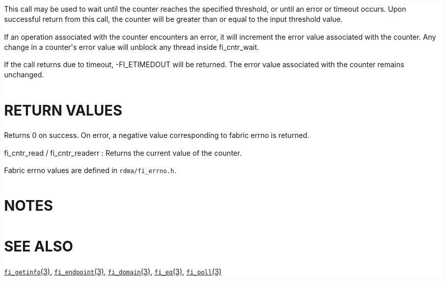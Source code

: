 This call may be used to wait until the counter reaches the specified
threshold, or until an error or timeout occurs.  Upon successful
return from this call, the counter will be greater than or equal to
the input threshold value.

If an operation associated with the counter encounters an error, it
will increment the error value associated with the counter.  Any
change in a counter's error value will unblock any thread inside
fi_cntr_wait.

If the call returns due to timeout, -FI_ETIMEDOUT will be returned.
The error value associated with the counter remains unchanged.

# RETURN VALUES

Returns 0 on success.  On error, a negative value corresponding to
fabric errno is returned.

fi_cntr_read /  fi_cntr_readerr
: Returns the current value of the counter.

Fabric errno values are defined in
`rdma/fi_errno.h`.

# NOTES


# SEE ALSO

[`fi_getinfo`(3)](fi_getinfo.3.html),
[`fi_endpoint`(3)](fi_endpoint.3.html),
[`fi_domain`(3)](fi_domain.3.html),
[`fi_eq`(3)](fi_eq.3.html),
[`fi_poll`(3)](fi_poll.3.html)
